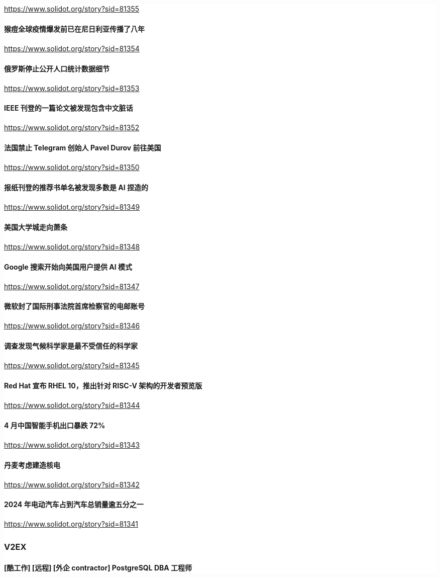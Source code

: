 <span style="color: blue!80!green"><https://www.solidot.org/story?sid=81355></span>

#### 猴痘全球疫情爆发前已在尼日利亚传播了八年

<span style="color: blue!80!green"><https://www.solidot.org/story?sid=81354></span>

#### 俄罗斯停止公开人口统计数据细节

<span style="color: blue!80!green"><https://www.solidot.org/story?sid=81353></span>

#### IEEE 刊登的一篇论文被发现包含中文脏话

<span style="color: blue!80!green"><https://www.solidot.org/story?sid=81352></span>

#### 法国禁止 Telegram 创始人 Pavel Durov 前往美国

<span style="color: blue!80!green"><https://www.solidot.org/story?sid=81350></span>

#### 报纸刊登的推荐书单名被发现多数是 AI 捏造的

<span style="color: blue!80!green"><https://www.solidot.org/story?sid=81349></span>

#### 美国大学城走向萧条

<span style="color: blue!80!green"><https://www.solidot.org/story?sid=81348></span>

#### Google 搜索开始向美国用户提供 AI 模式

<span style="color: blue!80!green"><https://www.solidot.org/story?sid=81347></span>

#### 微软封了国际刑事法院首席检察官的电邮账号

<span style="color: blue!80!green"><https://www.solidot.org/story?sid=81346></span>

#### 调查发现气候科学家是最不受信任的科学家

<span style="color: blue!80!green"><https://www.solidot.org/story?sid=81345></span>

#### Red Hat 宣布 RHEL 10，推出针对 RISC-V 架构的开发者预览版

<span style="color: blue!80!green"><https://www.solidot.org/story?sid=81344></span>

#### 4 月中国智能手机出口暴跌 72%

<span style="color: blue!80!green"><https://www.solidot.org/story?sid=81343></span>

#### 丹麦考虑建造核电

<span style="color: blue!80!green"><https://www.solidot.org/story?sid=81342></span>

#### 2024 年电动汽车占到汽车总销量逾五分之一

<span style="color: blue!80!green"><https://www.solidot.org/story?sid=81341></span>

### V2EX

#### \[酷工作\] \[远程\] \[外企 contractor\] PostgreSQL DBA 工程师
